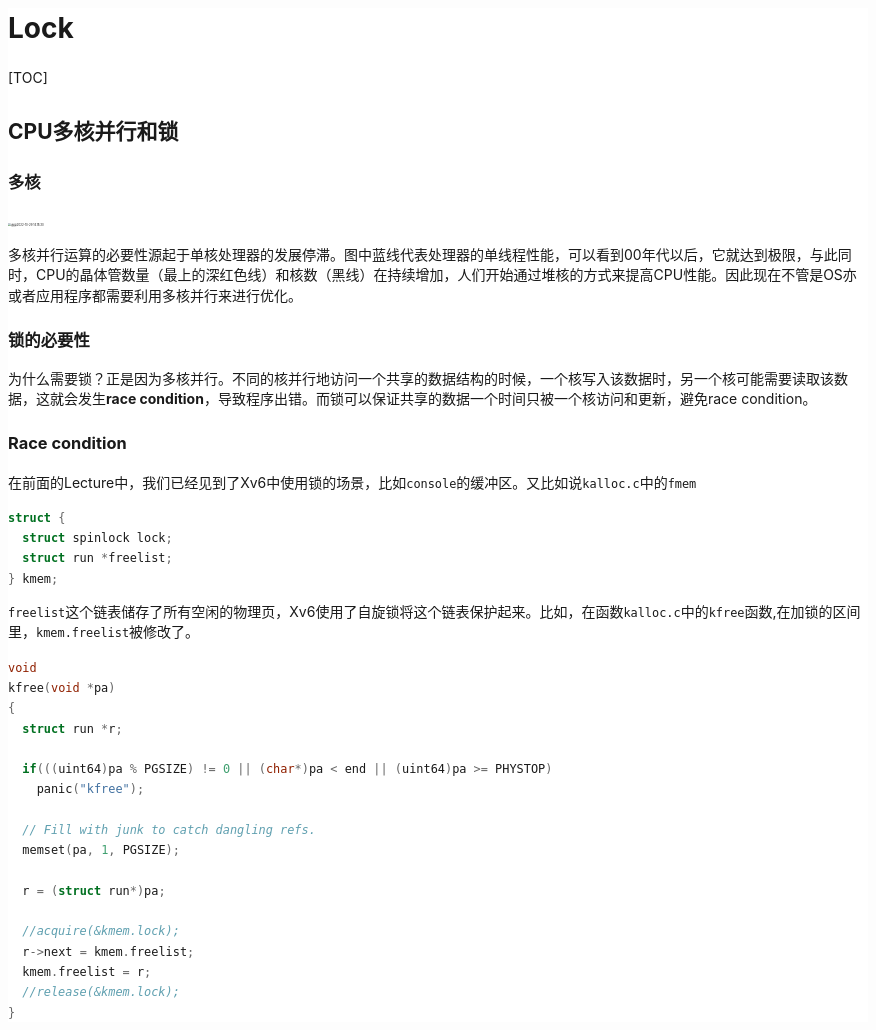 # Lock

[TOC]

## CPU多核并行和锁

### 多核

<img src="http://cdn.zhengyanchen.cn/img202210291418547.png" alt="截屏2022-10-29 14.18.30" style="zoom:20%;" />

多核并行运算的必要性源起于单核处理器的发展停滞。图中蓝线代表处理器的单线程性能，可以看到00年代以后，它就达到极限，与此同时，CPU的晶体管数量（最上的深红色线）和核数（黑线）在持续增加，人们开始通过堆核的方式来提高CPU性能。因此现在不管是OS亦或者应用程序都需要利用多核并行来进行优化。

### 锁的必要性

为什么需要锁？正是因为多核并行。不同的核并行地访问一个共享的数据结构的时候，一个核写入该数据时，另一个核可能需要读取该数据，这就会发生**race condition**，导致程序出错。而锁可以保证共享的数据一个时间只被一个核访问和更新，避免race condition。

### Race condition

在前面的Lecture中，我们已经见到了Xv6中使用锁的场景，比如`console`的缓冲区。又比如说`kalloc.c`中的`fmem`

```c
struct {
  struct spinlock lock;
  struct run *freelist;
} kmem;
```

`freelist`这个链表储存了所有空闲的物理页，Xv6使用了自旋锁将这个链表保护起来。比如，在函数`kalloc.c`中的`kfree`函数,在加锁的区间里，`kmem.freelist`被修改了。

```c
void
kfree(void *pa)
{
  struct run *r;

  if(((uint64)pa % PGSIZE) != 0 || (char*)pa < end || (uint64)pa >= PHYSTOP)
    panic("kfree");

  // Fill with junk to catch dangling refs.
  memset(pa, 1, PGSIZE);

  r = (struct run*)pa;

  //acquire(&kmem.lock);
  r->next = kmem.freelist;
  kmem.freelist = r;
  //release(&kmem.lock);
}
```
